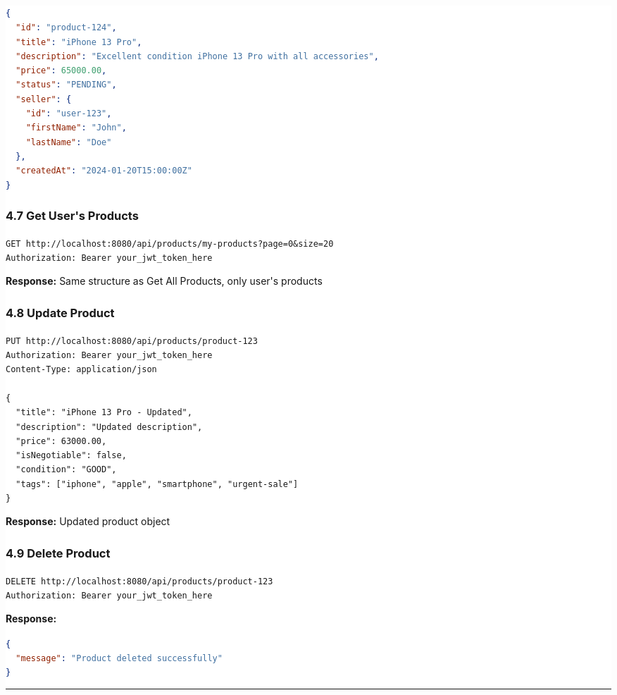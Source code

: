 ```json
{
  "id": "product-124",
  "title": "iPhone 13 Pro",
  "description": "Excellent condition iPhone 13 Pro with all accessories",
  "price": 65000.00,
  "status": "PENDING",
  "seller": {
    "id": "user-123",
    "firstName": "John",
    "lastName": "Doe"
  },
  "createdAt": "2024-01-20T15:00:00Z"
}
```

### **4.7 Get User's Products**

```plaintext
GET http://localhost:8080/api/products/my-products?page=0&size=20
Authorization: Bearer your_jwt_token_here
```

**Response:** Same structure as Get All Products, only user's products

### **4.8 Update Product**

```plaintext
PUT http://localhost:8080/api/products/product-123
Authorization: Bearer your_jwt_token_here
Content-Type: application/json

{
  "title": "iPhone 13 Pro - Updated",
  "description": "Updated description",
  "price": 63000.00,
  "isNegotiable": false,
  "condition": "GOOD",
  "tags": ["iphone", "apple", "smartphone", "urgent-sale"]
}
```

**Response:** Updated product object

### **4.9 Delete Product**

```plaintext
DELETE http://localhost:8080/api/products/product-123
Authorization: Bearer your_jwt_token_here
```

**Response:**

```json
{
  "message": "Product deleted successfully"
}
```

---